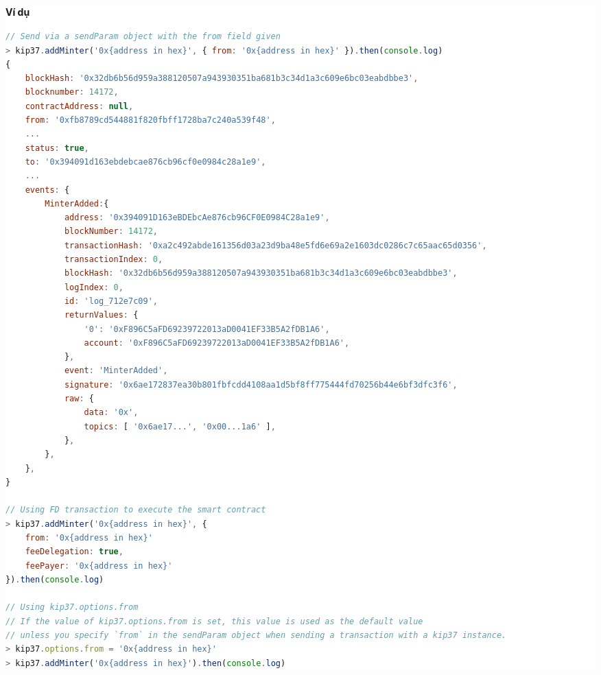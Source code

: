 **Ví dụ**

```javascript
// Send via a sendParam object with the from field given 
> kip37.addMinter('0x{address in hex}', { from: '0x{address in hex}' }).then(console.log)
{
    blockHash: '0x32db6b56d959a388120507a943930351ba681b3c34d1a3c609e6bc03eabdbbe3',
    blocknumber: 14172,
    contractAddress: null,
    from: '0xfb8789cd544881f820fbff1728ba7c240a539f48',
    ...
    status: true,
    to: '0x394091d163ebdebcae876cb96cf0e0984c28a1e9',
    ...
    events: {
        MinterAdded:{
            address: '0x394091D163eBDEbcAe876cb96CF0E0984C28a1e9',
            blockNumber: 14172,
            transactionHash: '0xa2c492abde161356d03a23d9ba48e5fd6e69a2e1603dc0286c7c65aac65d0356',
            transactionIndex: 0,
            blockHash: '0x32db6b56d959a388120507a943930351ba681b3c34d1a3c609e6bc03eabdbbe3',
            logIndex: 0,
            id: 'log_712e7c09',
            returnValues: {
                '0': '0xF896C5aFD69239722013aD0041EF33B5A2fDB1A6',
                account: '0xF896C5aFD69239722013aD0041EF33B5A2fDB1A6',
            },
            event: 'MinterAdded',
            signature: '0x6ae172837ea30b801fbfcdd4108aa1d5bf8ff775444fd70256b44e6bf3dfc3f6',
            raw: {
                data: '0x',
                topics: [ '0x6ae17...', '0x00...1a6' ],
            },
        },
    },
}

// Using FD transaction to execute the smart contract
> kip37.addMinter('0x{address in hex}', {
    from: '0x{address in hex}'
    feeDelegation: true,
    feePayer: '0x{address in hex}'
}).then(console.log)

// Using kip37.options.from
// If the value of kip37.options.from is set, this value is used as the default value 
// unless you specify `from` in the sendParam object when sending a transaction with a kip37 instance.
> kip37.options.from = '0x{address in hex}'
> kip37.addMinter('0x{address in hex}').then(console.log)
```
